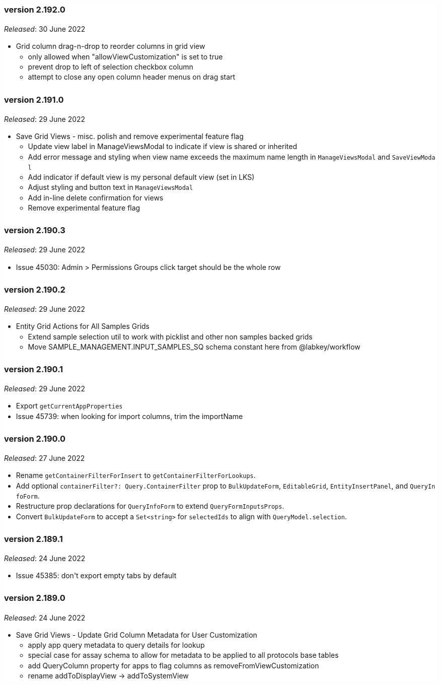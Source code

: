 ### version 2.192.0
*Released*: 30 June 2022
* Grid column drag-n-drop to reorder columns in grid view
  * only allowed when "allowViewCustomization" is set to true
  * prevent drop to left of selection checkbox column
  * attempt to close any open column header menus on drag start

### version 2.191.0
*Released*: 29 June 2022
* Save Grid Views - misc. polish and remove experimental feature flag
  * Update view label in ManageViewsModal to indicate if view is shared or inherited
  * Add error message and styling when view name exceeds the maximum name length in `ManageViewsModal` and `SaveViewModal`
  * Add indicator if default view is my personal default view (set in LKS)
  * Adjust styling and button text in `ManageViewsModal`
  * Add in-line delete confirmation for views
  * Remove experimental feature flag

### version 2.190.3
*Released*: 29 June 2022
* Issue 45030: Admin > Permissions Groups click target should be the whole row

### version 2.190.2
*Released*: 29 June 2022
* Entity Grid Actions for All Samples Grids
  * Extend sample selection util to work with picklist and other non samples backed grids
  * Move SAMPLE_MANAGEMENT.INPUT_SAMPLES_SQ schema constant here from @labkey/workflow

### version 2.190.1
*Released*: 29 June 2022
* Export `getCurrentAppProperties`
* Issue 45739: when looking for import columns, trim the importName

### version 2.190.0
*Released*: 27 June 2022
* Rename `getContainerFilterForInsert` to `getContainerFilterForLookups`.
* Add optional `containerFilter?: Query.ContainerFilter` prop to `BulkUpdateForm`, `EditableGrid`, `EntityInsertPanel`, and `QueryInfoForm`.
* Restructure prop declarations for `QueryInfoForm` to extend `QueryFormInputsProps`.
* Convert `BulkUpdateForm` to accept a `Set<string>` for `selectedIds` to align with `QueryModel.selection`.

### version 2.189.1
*Released*: 24 June 2022
* Issue 45385: don't export empty tabs by default

### version 2.189.0
*Released*: 24 June 2022
* Save Grid Views - Update Grid Column Metadata for User Customization
  * apply app query metadata to query details for lookup
  * special case for assay schema to allow for metadata to be applied to all protocols base tables
  * add QueryColumn property for apps to flag columns as removeFromViewCustomization
  * rename addToDisplayView -> addToSystemView
